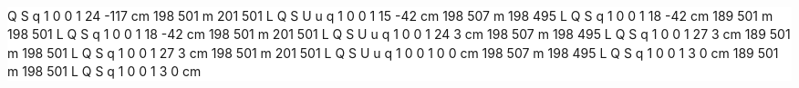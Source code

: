 Q
S
q
1 0 0 1 24 -117 cm
198 501 m
201 501 L
Q
S
U
u
q
1 0 0 1 15 -42 cm
198 507 m
198 495 L
Q
S
q
1 0 0 1 18 -42 cm
189 501 m
198 501 L
Q
S
q
1 0 0 1 18 -42 cm
198 501 m
201 501 L
Q
S
U
u
q
1 0 0 1 24 3 cm
198 507 m
198 495 L
Q
S
q
1 0 0 1 27 3 cm
189 501 m
198 501 L
Q
S
q
1 0 0 1 27 3 cm
198 501 m
201 501 L
Q
S
U
u
q
1 0 0 1 0 0 cm
198 507 m
198 495 L
Q
S
q
1 0 0 1 3 0 cm
189 501 m
198 501 L
Q
S
q
1 0 0 1 3 0 cm